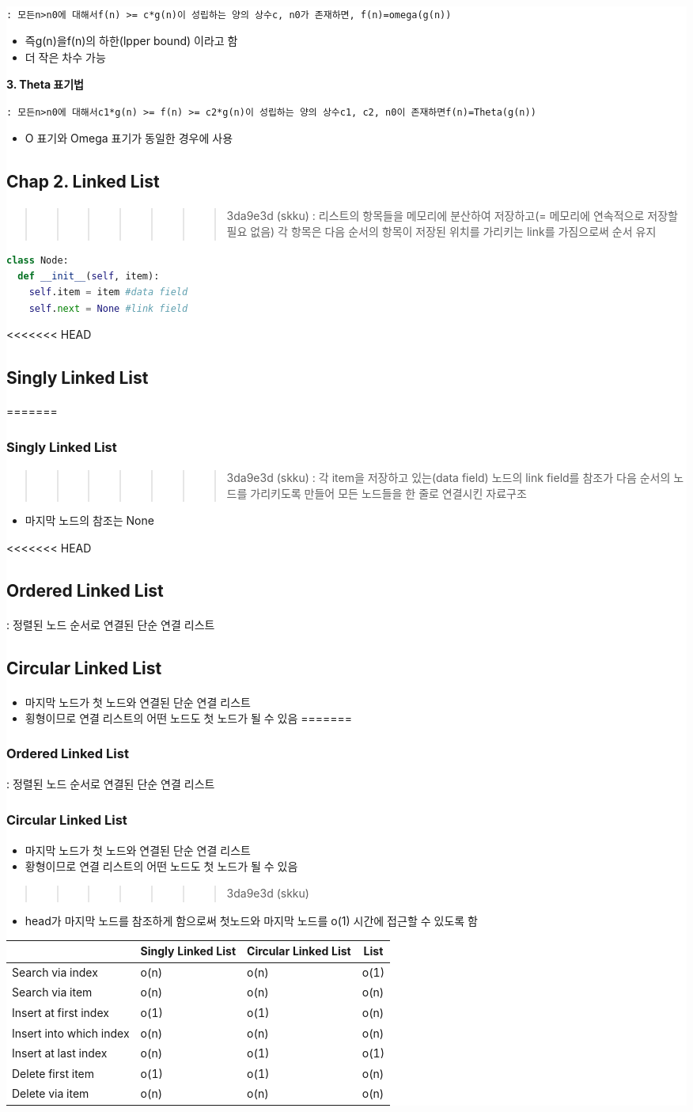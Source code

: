     : 모든n>n0에 대해서f(n) >= c*g(n)이 성립하는 양의 상수c, n0가 존재하면, f(n)=omega(g(n))
- 즉g(n)을f(n)의 하한(lpper bound) 이라고 함
- 더 작은 차수 가능

**3. Theta 표기법**

    : 모든n>n0에 대해서c1*g(n) >= f(n) >= c2*g(n)이 성립하는 양의 상수c1, c2, n0이 존재하면f(n)=Theta(g(n))
- O 표기와 Omega 표기가 동일한 경우에 사용  


## Chap 2. Linked List
>>>>>>> 3da9e3d (skku)
: 리스트의 항목들을 메모리에 분산하여 저장하고(= 메모리에 연속적으로 저장할 필요 없음) 각 항목은 다음 순서의 항목이 저장된 위치를 가리키는 link를 가짐으로써 순서 유지

```python
class Node:
  def __init__(self, item):
    self.item = item #data field
    self.next = None #link field
```

<<<<<<< HEAD
## Singly Linked List
=======
### Singly Linked List
>>>>>>> 3da9e3d (skku)
: 각 item을 저장하고 있는(data field) 노드의 link field를 참조가 다음 순서의 노드를 가리키도록 만들어 모든 노드들을 한 줄로 연결시킨 자료구조
- 마지막 노드의 참조는 None


<<<<<<< HEAD
## Ordered Linked List
: 정렬된 노드 순서로 연결된 단순 연결 리스트


## Circular Linked List
+ 마지막 노드가 첫 노드와 연결된 단순 연결 리스트
+ 횡형이므로 연결 리스트의 어떤 노드도 첫 노드가 될 수 있음
=======
### Ordered Linked List
: 정렬된 노드 순서로 연결된 단순 연결 리스트


### Circular Linked List
+ 마지막 노드가 첫 노드와 연결된 단순 연결 리스트
+ 황형이므로 연결 리스트의 어떤 노드도 첫 노드가 될 수 있음
>>>>>>> 3da9e3d (skku)
+ head가 마지막 노드를 참조하게 함으로써 첫노드와 마지막 노드를 o(1) 시간에 접근할 수 있도록 함

|                         | Singly Linked List | Circular Linked List | List |
|-------------------------|--------------------|----------------------|------|
| Search via index        | o(n)               | o(n)                 | o(1) |
| Search via item         | o(n)               | o(n)                 | o(n) |
| Insert at first index   | o(1)               | o(1)                 | o(n) |
| Insert into which index | o(n)               | o(n)                 | o(n) |
| Insert at last index    | o(n)               | o(1)                 | o(1) |
| Delete first item       | o(1)               | o(1)                 | o(n) |
| Delete via item         | o(n)               | o(n)                 | o(n) |